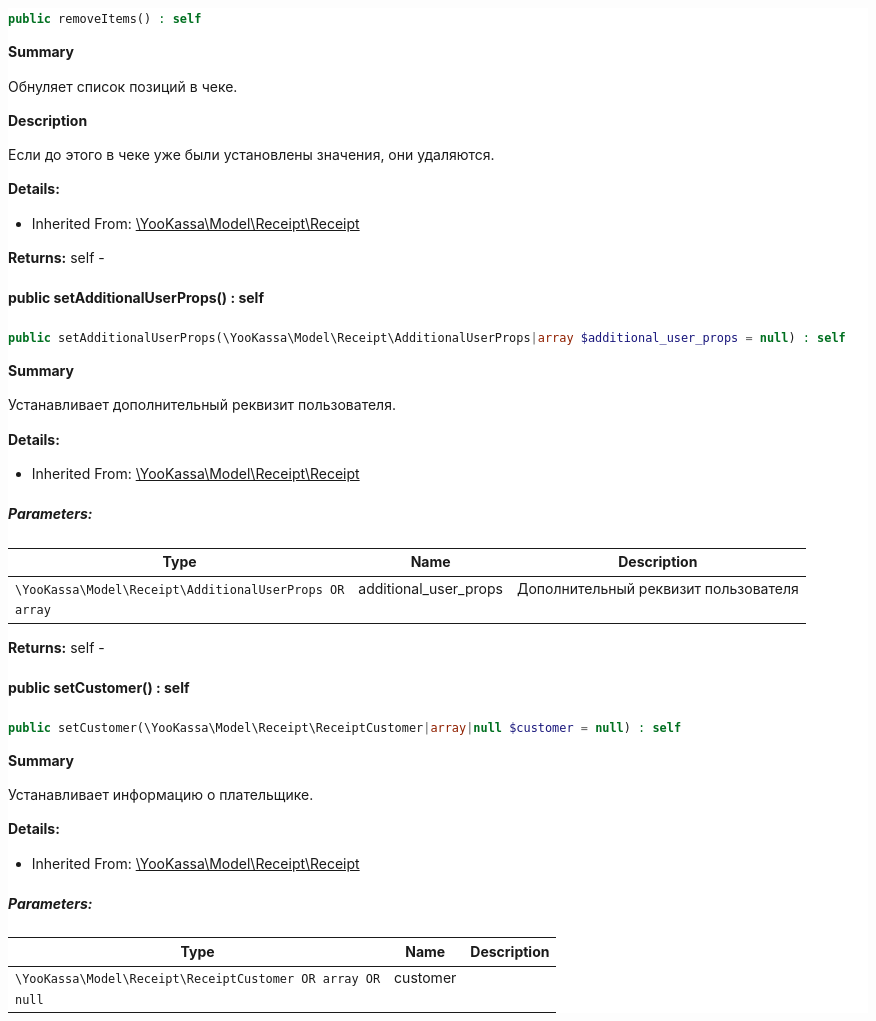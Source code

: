 ```php
public removeItems() : self
```

**Summary**

Обнуляет список позиций в чеке.

**Description**

Если до этого в чеке уже были установлены значения, они удаляются.

**Details:**
* Inherited From: [\YooKassa\Model\Receipt\Receipt](../classes/YooKassa-Model-Receipt-Receipt.md)

**Returns:** self - 


<a name="method_setAdditionalUserProps" class="anchor"></a>
#### public setAdditionalUserProps() : self

```php
public setAdditionalUserProps(\YooKassa\Model\Receipt\AdditionalUserProps|array $additional_user_props = null) : self
```

**Summary**

Устанавливает дополнительный реквизит пользователя.

**Details:**
* Inherited From: [\YooKassa\Model\Receipt\Receipt](../classes/YooKassa-Model-Receipt-Receipt.md)

##### Parameters:
| Type | Name | Description |
| ---- | ---- | ----------- |
| <code lang="php">\YooKassa\Model\Receipt\AdditionalUserProps OR array</code> | additional_user_props  | Дополнительный реквизит пользователя |

**Returns:** self - 


<a name="method_setCustomer" class="anchor"></a>
#### public setCustomer() : self

```php
public setCustomer(\YooKassa\Model\Receipt\ReceiptCustomer|array|null $customer = null) : self
```

**Summary**

Устанавливает информацию о плательщике.

**Details:**
* Inherited From: [\YooKassa\Model\Receipt\Receipt](../classes/YooKassa-Model-Receipt-Receipt.md)

##### Parameters:
| Type | Name | Description |
| ---- | ---- | ----------- |
| <code lang="php">\YooKassa\Model\Receipt\ReceiptCustomer OR array OR null</code> | customer  |  |
